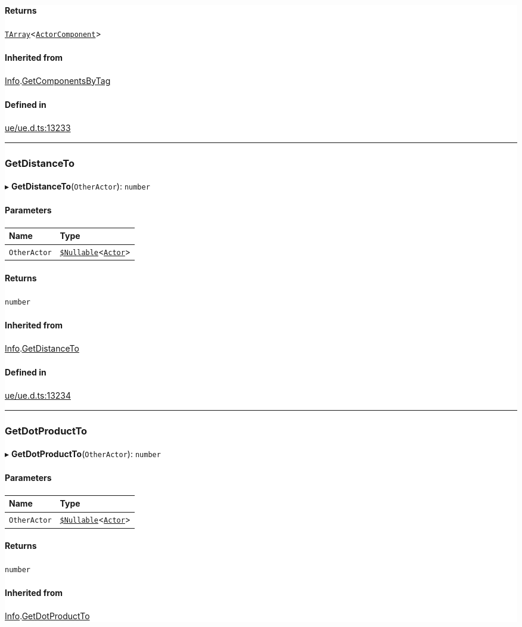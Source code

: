 #### Returns

[`TArray`](../interfaces/ue_puerts.TArray.md)<[`ActorComponent`](ue_ue.ActorComponent.md)\>

#### Inherited from

[Info](ue_ue.Info.md).[GetComponentsByTag](ue_ue.Info.md#getcomponentsbytag)

#### Defined in

[ue/ue.d.ts:13233](https://github.com/YugMetaverse/yug_typings/blob/b7d9b19/ue/ue.d.ts#L13233)

___

### GetDistanceTo

▸ **GetDistanceTo**(`OtherActor`): `number`

#### Parameters

| Name | Type |
| :------ | :------ |
| `OtherActor` | [`$Nullable`](../modules/puerts.md#$nullable)<[`Actor`](ue_ue.Actor.md)\> |

#### Returns

`number`

#### Inherited from

[Info](ue_ue.Info.md).[GetDistanceTo](ue_ue.Info.md#getdistanceto)

#### Defined in

[ue/ue.d.ts:13234](https://github.com/YugMetaverse/yug_typings/blob/b7d9b19/ue/ue.d.ts#L13234)

___

### GetDotProductTo

▸ **GetDotProductTo**(`OtherActor`): `number`

#### Parameters

| Name | Type |
| :------ | :------ |
| `OtherActor` | [`$Nullable`](../modules/puerts.md#$nullable)<[`Actor`](ue_ue.Actor.md)\> |

#### Returns

`number`

#### Inherited from

[Info](ue_ue.Info.md).[GetDotProductTo](ue_ue.Info.md#getdotproductto)
